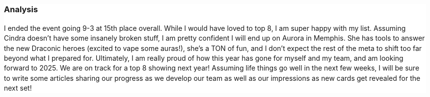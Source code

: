 
### Analysis
I ended the event going 9-3 at 15th place overall. While I would have loved to top 8, I am super happy with my list. Assuming Cindra doesn’t have some insanely broken stuff, I am pretty confident I will end up on Aurora in Memphis. She has tools to answer the new Draconic heroes (excited to vape some auras!), she’s a TON of fun, and I don’t expect the rest of the meta to shift too far beyond what I prepared for. Ultimately, I am really proud of how this year has gone for myself and my team, and am looking forward to 2025. We are on track for a top 8 showing next year! Assuming life things go well in the next few weeks, I will be sure to write some articles sharing our progress as we develop our team as well as our impressions as new cards get revealed for the next set!
